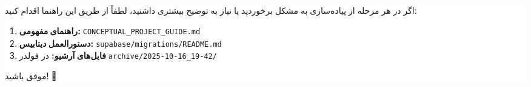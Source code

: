 اگر در هر مرحله از پیاده‌سازی به مشکل برخوردید یا نیاز به توضیح بیشتری داشتید، لطفاً از طریق این راهنما اقدام کنید:

1. **راهنمای مفهومی:** `CONCEPTUAL_PROJECT_GUIDE.md`
2. **دستورالعمل دیتابیس:** `supabase/migrations/README.md`
3. **فایل‌های آرشیو:** در فولدر `archive/2025-10-16_19-42/`

موفق باشید! 🚀

